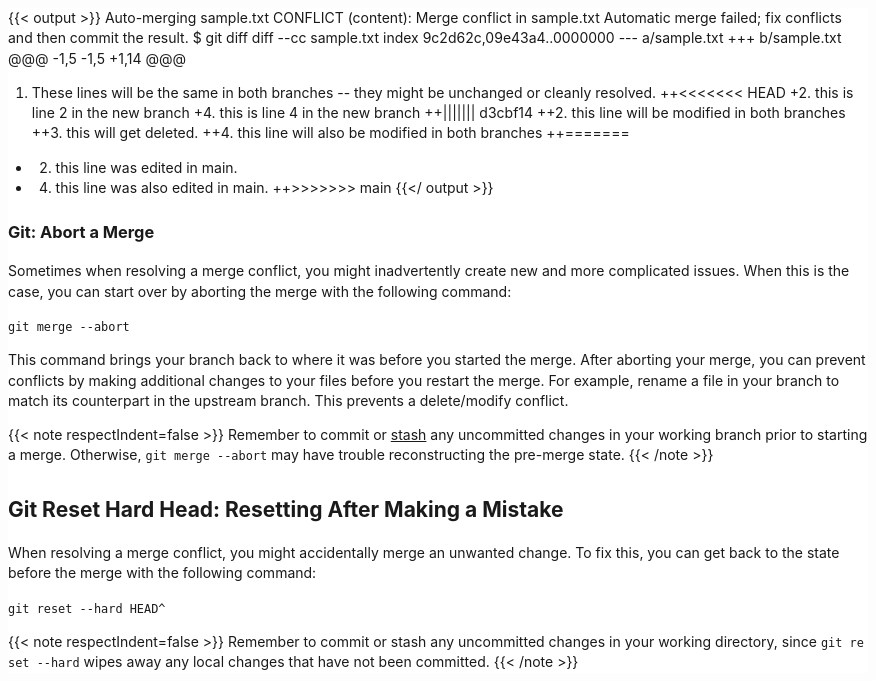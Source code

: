 {{< output >}}
Auto-merging sample.txt
CONFLICT (content): Merge conflict in sample.txt
Automatic merge failed; fix conflicts and then commit the result.
$ git diff
diff --cc sample.txt
index 9c2d62c,09e43a4..0000000
--- a/sample.txt
+++ b/sample.txt
@@@ -1,5 -1,5 +1,14 @@@
  1. These lines will be the same in both branches -- they might be unchanged
     or cleanly resolved.
++<<<<<<< HEAD
 +2. this is line 2 in the new branch
 +4. this is line 4 in the new branch
++||||||| d3cbf14
++2. this line will be modified in both branches
++3. this will get deleted.
++4. this line will also be modified in both branches
++=======
+ 2. this line was edited in main.
+ 4. this line was also edited in main.
++>>>>>>> main
{{</ output >}}

### Git: Abort a Merge

Sometimes when resolving a merge conflict, you might inadvertently create new and more complicated issues. When this is the case, you can start over by aborting the merge with the following command:

    git merge --abort

This command brings your branch back to where it was before you started the merge. After aborting your merge, you can prevent conflicts by making additional changes to your files before you restart the merge. For example, rename a file in your branch to match its counterpart in the upstream branch. This prevents a delete/modify conflict.

{{< note respectIndent=false >}}
Remember to commit or [stash](https://git-scm.com/docs/git-stash) any uncommitted changes in your working branch prior to starting a merge. Otherwise, `git merge --abort` may have trouble reconstructing the pre-merge state.
{{< /note >}}

## Git Reset Hard Head: Resetting After Making a Mistake

When resolving a merge conflict, you might accidentally merge an unwanted change. To fix this, you can get back to the state before the merge with the following command:

    git reset --hard HEAD^

{{< note respectIndent=false >}}
Remember to commit or stash any uncommitted changes in your working directory, since `git reset --hard` wipes away any local changes that have not been committed.
{{< /note >}}
